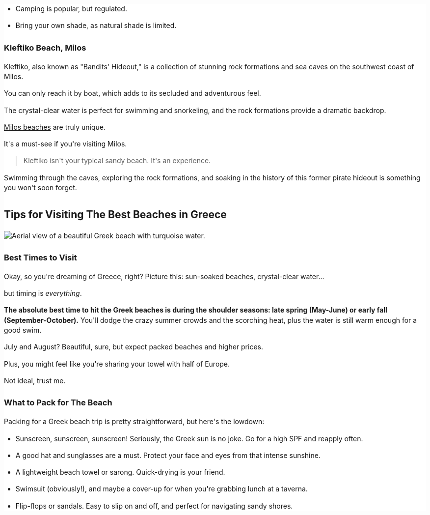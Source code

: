 *   Camping is popular, but regulated.
    
*   Bring your own shade, as natural shade is limited.
    

### Kleftiko Beach, Milos

Kleftiko, also known as "Bandits' Hideout," is a collection of stunning rock formations and sea caves on the southwest coast of Milos.

You can only reach it by boat, which adds to its secluded and adventurous feel.

The crystal-clear water is perfect for swimming and snorkeling, and the rock formations provide a dramatic backdrop.

[Milos beaches](https://www.awaylands.com/story/9-best-beaches-in-milos-greece-the-most-beautiful-greek-island) are truly unique.

It's a must-see if you're visiting Milos.

> Kleftiko isn't your typical sandy beach. It's an experience.

Swimming through the caves, exploring the rock formations, and soaking in the history of this former pirate hideout is something you won't soon forget.

## Tips for Visiting The Best Beaches in Greece

![Aerial view of a beautiful Greek beach with turquoise water.](/imgs/greece/beaches-view.webp)

### Best Times to Visit

Okay, so you're dreaming of Greece, right? Picture this: sun-soaked beaches, crystal-clear water...

but timing is _everything_.

**The absolute best time to hit the Greek beaches is during the shoulder seasons: late spring (May-June) or early fall (September-October).** You'll dodge the crazy summer crowds and the scorching heat, plus the water is still warm enough for a good swim.

July and August? Beautiful, sure, but expect packed beaches and higher prices.

Plus, you might feel like you're sharing your towel with half of Europe.

Not ideal, trust me.

### What to Pack for The Beach

Packing for a Greek beach trip is pretty straightforward, but here's the lowdown:

*   Sunscreen, sunscreen, sunscreen! Seriously, the Greek sun is no joke. Go for a high SPF and reapply often.
    
*   A good hat and sunglasses are a must. Protect your face and eyes from that intense sunshine.
    
*   A lightweight beach towel or sarong. Quick-drying is your friend.
    
*   Swimsuit (obviously!), and maybe a cover-up for when you're grabbing lunch at a taverna.
    
*   Flip-flops or sandals. Easy to slip on and off, and perfect for navigating sandy shores.
    